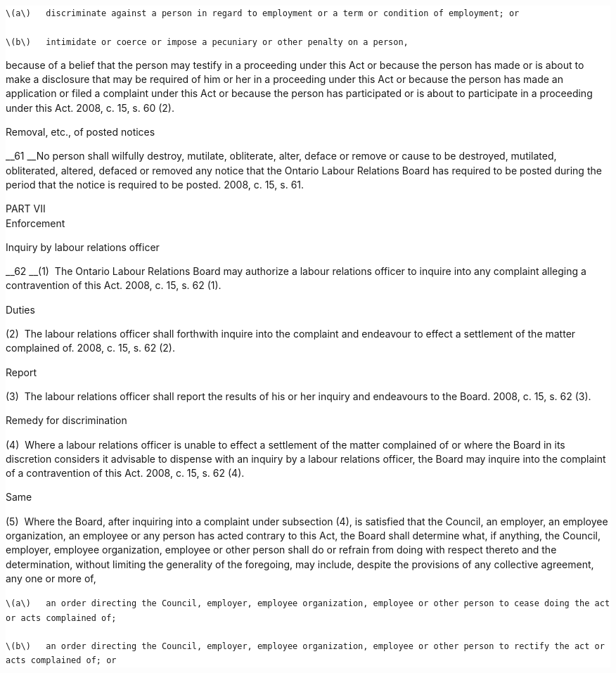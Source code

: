	\(a\)	discriminate against a person in regard to employment or a term or condition of employment; or

	\(b\)	intimidate or coerce or impose a pecuniary or other penalty on a person,

because of a belief that the person may testify in a proceeding under this Act or because the person has made or is about to make a disclosure that may be required of him or her in a proceeding under this Act or because the person has made an application or filed a complaint under this Act or because the person has participated or is about to participate in a proceeding under this Act\.  2008, c\. 15, s\. 60 \(2\)\.

Removal, etc\., of posted notices

<a id="BK76"></a>__61 __No person shall wilfully destroy, mutilate, obliterate, alter, deface or remove or cause to be destroyed, mutilated, obliterated, altered, defaced or removed any notice that the Ontario Labour Relations Board has required to be posted during the period that the notice is required to be posted\.  2008, c\. 15, s\. 61\.

<a id="BK77"></a>PART VII  
Enforcement

Inquiry by labour relations officer

<a id="BK78"></a>__62 __\(1\)  The Ontario Labour Relations Board may authorize a labour relations officer to inquire into any complaint alleging a contravention of this Act\.  2008, c\. 15, s\. 62 \(1\)\.

Duties

\(2\)  The labour relations officer shall forthwith inquire into the complaint and endeavour to effect a settlement of the matter complained of\.  2008, c\. 15, s\. 62 \(2\)\.

Report

\(3\)  The labour relations officer shall report the results of his or her inquiry and endeavours to the Board\.  2008, c\. 15, s\. 62 \(3\)\.

Remedy for discrimination

\(4\)  Where a labour relations officer is unable to effect a settlement of the matter complained of or where the Board in its discretion considers it advisable to dispense with an inquiry by a labour relations officer, the Board may inquire into the complaint of a contravention of this Act\.  2008, c\. 15, s\. 62 \(4\)\.

Same

\(5\)  Where the Board, after inquiring into a complaint under subsection \(4\), is satisfied that the Council, an employer, an employee organization, an employee or any person has acted contrary to this Act, the Board shall determine what, if anything, the Council, employer, employee organization, employee or other person shall do or refrain from doing with respect thereto and the determination, without limiting the generality of the foregoing, may include, despite the provisions of any collective agreement, any one or more of,

	\(a\)	an order directing the Council, employer, employee organization, employee or other person to cease doing the act or acts complained of;

	\(b\)	an order directing the Council, employer, employee organization, employee or other person to rectify the act or acts complained of; or
